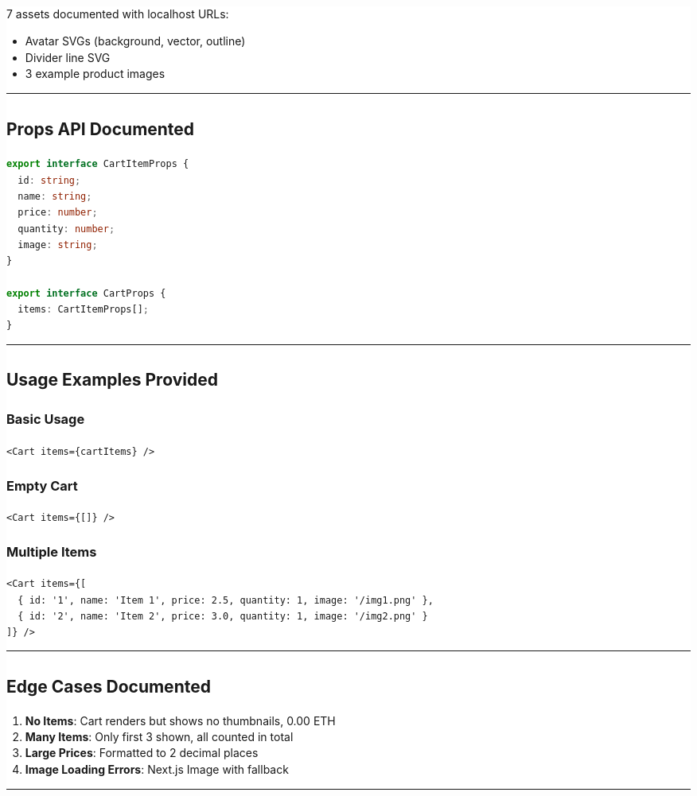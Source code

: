 7 assets documented with localhost URLs:
- Avatar SVGs (background, vector, outline)
- Divider line SVG
- 3 example product images

---

## Props API Documented

```typescript
export interface CartItemProps {
  id: string;
  name: string;
  price: number;
  quantity: number;
  image: string;
}

export interface CartProps {
  items: CartItemProps[];
}
```

---

## Usage Examples Provided

### Basic Usage
```tsx
<Cart items={cartItems} />
```

### Empty Cart
```tsx
<Cart items={[]} />
```

### Multiple Items
```tsx
<Cart items={[
  { id: '1', name: 'Item 1', price: 2.5, quantity: 1, image: '/img1.png' },
  { id: '2', name: 'Item 2', price: 3.0, quantity: 1, image: '/img2.png' }
]} />
```

---

## Edge Cases Documented

1. **No Items**: Cart renders but shows no thumbnails, 0.00 ETH
2. **Many Items**: Only first 3 shown, all counted in total
3. **Large Prices**: Formatted to 2 decimal places
4. **Image Loading Errors**: Next.js Image with fallback

---